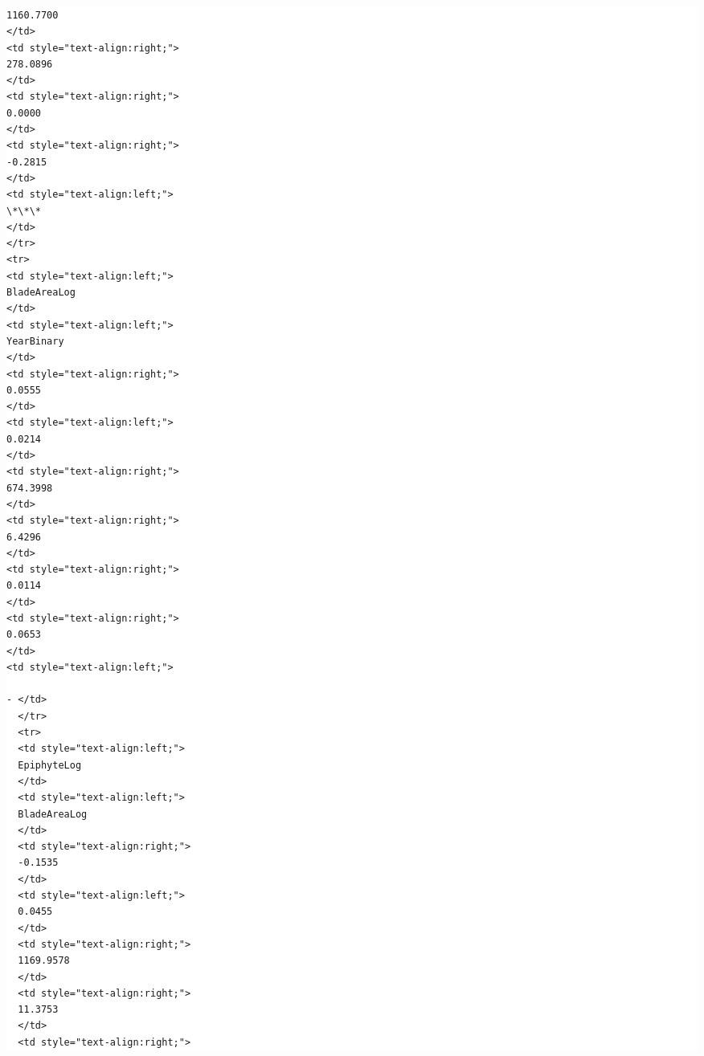     1160.7700
    </td>
    <td style="text-align:right;">
    278.0896
    </td>
    <td style="text-align:right;">
    0.0000
    </td>
    <td style="text-align:right;">
    -0.2815
    </td>
    <td style="text-align:left;">
    \*\*\*
    </td>
    </tr>
    <tr>
    <td style="text-align:left;">
    BladeAreaLog
    </td>
    <td style="text-align:left;">
    YearBinary
    </td>
    <td style="text-align:right;">
    0.0555
    </td>
    <td style="text-align:left;">
    0.0214
    </td>
    <td style="text-align:right;">
    674.3998
    </td>
    <td style="text-align:right;">
    6.4296
    </td>
    <td style="text-align:right;">
    0.0114
    </td>
    <td style="text-align:right;">
    0.0653
    </td>
    <td style="text-align:left;">

    - </td>
      </tr>
      <tr>
      <td style="text-align:left;">
      EpiphyteLog
      </td>
      <td style="text-align:left;">
      BladeAreaLog
      </td>
      <td style="text-align:right;">
      -0.1535
      </td>
      <td style="text-align:left;">
      0.0455
      </td>
      <td style="text-align:right;">
      1169.9578
      </td>
      <td style="text-align:right;">
      11.3753
      </td>
      <td style="text-align:right;">